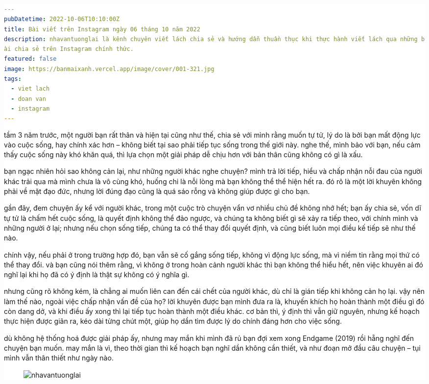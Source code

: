 ```yaml
---
pubDatetime: 2022-10-06T10:10:00Z
title: Bài viết trên Instagram ngày 06 tháng 10 năm 2022
description: nhavantuonglai là kênh chuyên viết lách chia sẻ và hướng dẫn thuần thục khi thực hành viết lách qua những bài chia sẻ trên Instagram chính thức.
featured: false
image: https://banmaixanh.vercel.app/image/cover/001-321.jpg
tags:
  - viet lach
  - doan van
  - instagram
---
```


tầm 3 năm trước, một người bạn rất thân và hiện tại cũng như thế, chia sẻ với mình rằng muốn tự tử, lý do là bởi bạn mất động lực vào cuộc sống, hay chính xác hơn – không biết tại sao phải tiếp tục sống trong thế giới này. nghe thế, mình bảo với bạn, nếu cảm thấy cuộc sống này khó khăn quá, thì lựa chọn một giải pháp dễ chịu hơn với bản thân cũng không có gì là xấu.

bạn ngạc nhiên hỏi sao không cản lại, như những người khác nghe chuyện? mình trả lời tiếp, hiểu và chấp nhận nỗi đau của người khác trải qua mà mình chưa là vô cùng khó, huống chi là nỗi lòng mà bạn không thể thể hiện hết ra. đó rõ là một lời khuyên không phải về mặt đạo đức, nhưng lời đúng đạo cũng là quá sáo rỗng và không giúp được gì cho bạn.

gần đây, đem chuyện ấy kể với người khác, trong một cuộc trò chuyện vẩn vơ nhiều chủ đề không nhớ hết; bạn ấy chia sẻ, vốn dĩ tự tử là chấm hết cuộc sống, là quyết định không thể đảo ngược, và chúng ta không biết gì sẽ xảy ra tiếp theo, với chính mình và những người ở lại; nhưng nếu chọn sống tiếp, chúng ta có thể thay đổi quyết định, và cũng biết luôn mọi điều kế tiếp sẽ như thế nào.

chính vậy, nếu phải ở trong trường hợp đó, bạn vẫn sẽ cố gắng sống tiếp, không vì động lực sống, mà vì niềm tin rằng mọi thứ có thể thay đổi. và bạn cũng nói thêm rằng, vì không ở trong hoàn cảnh người khác thì bạn không thể hiểu hết, nên việc khuyên ai đó nghĩ lại khi họ đã có ý định là thật sự không có ý nghĩa gì.

nhưng cũng rõ không kém, là chẳng ai muốn liên can đến cái chết của người khác, dù chỉ là gián tiếp khi không cản họ lại. vậy nên làm thế nào, ngoài việc chấp nhận vấn đề của họ? lời khuyên được bạn mình đưa ra là, khuyến khích họ hoàn thành một điều gì đó còn dang dở, và khi điều ấy xong thì lại tiếp tục hoàn thành một điều khác. cơ bản thì, ý định thì vẫn giữ nguyên, nhưng kế hoạch thực hiện được giãn ra, kéo dài từng chút một, giúp họ dần tìm được lý do chính đáng hơn cho việc sống.

dù không hệ thống hoá được giải pháp ấy, nhưng may mắn khi mình đã rủ bạn đợi xem xong Endgame (2019) rồi hẵng nghĩ đến chuyện bạn muốn. may mắn là vì, theo thời gian thì kế hoạch bạn nghĩ dần không cần thiết, và như đoạn mở đầu câu chuyện – tụi mình vẫn thân thiết như ngày nào.

<figure><img src="https://banmaixanh.vercel.app/image/cover/001-316.jpg" alt="nhavantuonglai" title="nhavantuonglai" height=100% width=100%><figcaption><p></p></figcaption></figure>